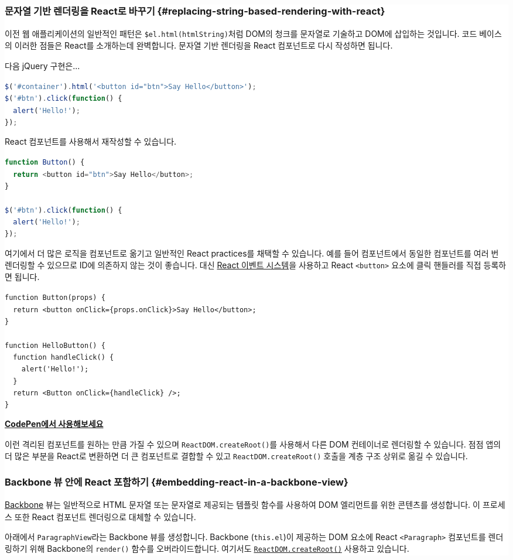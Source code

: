 ### 문자열 기반 렌더링을 React로 바꾸기 {#replacing-string-based-rendering-with-react}

이전 웹 애플리케이션의 일반적인 패턴은 `$el.html(htmlString)`처럼 DOM의 청크를 문자열로 기술하고 DOM에 삽입하는 것입니다. 코드 베이스의 이러한 점들은 React를 소개하는데 완벽합니다. 문자열 기반 렌더링을 React 컴포넌트로 다시 작성하면 됩니다.

다음 jQuery 구현은...

```js
$('#container').html('<button id="btn">Say Hello</button>');
$('#btn').click(function() {
  alert('Hello!');
});
```

React 컴포넌트를 사용해서 재작성할 수 있습니다.

```js
function Button() {
  return <button id="btn">Say Hello</button>;
}

$('#btn').click(function() {
  alert('Hello!');
});
```

여기에서 더 많은 로직을 컴포넌트로 옮기고 일반적인 React practices를 채택할 수 있습니다. 예를 들어 컴포넌트에서 동일한 컴포넌트를 여러 번 렌더링할 수 있으므로 ID에 의존하지 않는 것이 좋습니다. 대신 [React 이벤트 시스템](/docs/handling-events.html)을 사용하고 React `<button>` 요소에 클릭 핸들러를 직접 등록하면 됩니다.

```js{2,6,9}
function Button(props) {
  return <button onClick={props.onClick}>Say Hello</button>;
}

function HelloButton() {
  function handleClick() {
    alert('Hello!');
  }
  return <Button onClick={handleClick} />;
}
```

[**CodePen에서 사용해보세요**](https://codepen.io/gaearon/pen/RVKbvW?editors=1010)

이런 격리된 컴포넌트를 원하는 만큼 가질 수 있으며 `ReactDOM.createRoot()`를 사용해서 다른 DOM 컨테이너로 렌더링할 수 있습니다. 점점 앱의 더 많은 부분을 React로 변환하면 더 큰 컴포넌트로 결합할 수 있고 `ReactDOM.createRoot()` 호출을 계층 구조 상위로 옮길 수 있습니다.

### Backbone 뷰 안에 React 포함하기 {#embedding-react-in-a-backbone-view}

[Backbone](https://backbonejs.org/) 뷰는 일반적으로 HTML 문자열 또는 문자열로 제공되는 템플릿 함수를 사용하여 DOM 엘리먼트를 위한 콘텐츠를 생성합니다. 이 프로세스 또한 React 컴포넌트 렌더링으로 대체할 수 있습니다.

아래에서 `ParagraphView`라는 Backbone 뷰를 생성합니다. Backbone (`this.el`)이 제공하는 DOM 요소에 React `<Paragraph>` 컴포넌트를 렌더링하기 위해 Backbone의 `render()` 함수를 오버라이드합니다. 여기서도 [`ReactDOM.createRoot()`](/docs/react-dom-client.html#createroot) 사용하고 있습니다.
